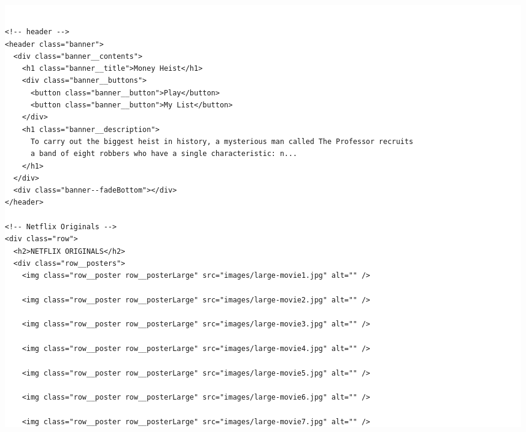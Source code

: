 <!DOCTYPE html>
<html lang="en">
  <head>
    <meta charset="UTF-8" />
    <meta http-equiv="X-UA-Compatible" content="IE=edge" />
    <meta name="viewport" content="width=device-width, initial-scale=1.0" />
    <title>Netflix Clone</title>
    <link rel="stylesheet" href="style.css" />
  </head>
  <body>
    <!-- nav -->
    <div id="nav" class="nav">
      <img class="nav__logo" src="images/netflix-logo.png" alt="" />
      <img class="nav__avatar" src="images/netflix-avatar.png" alt="" />
    </div>

    <!-- header -->
    <header class="banner">
      <div class="banner__contents">
        <h1 class="banner__title">Money Heist</h1>
        <div class="banner__buttons">
          <button class="banner__button">Play</button>
          <button class="banner__button">My List</button>
        </div>
        <h1 class="banner__description">
          To carry out the biggest heist in history, a mysterious man called The Professor recruits
          a band of eight robbers who have a single characteristic: n...
        </h1>
      </div>
      <div class="banner--fadeBottom"></div>
    </header>

    <!-- Netflix Originals -->
    <div class="row">
      <h2>NETFLIX ORIGINALS</h2>
      <div class="row__posters">
        <img class="row__poster row__posterLarge" src="images/large-movie1.jpg" alt="" />

        <img class="row__poster row__posterLarge" src="images/large-movie2.jpg" alt="" />

        <img class="row__poster row__posterLarge" src="images/large-movie3.jpg" alt="" />

        <img class="row__poster row__posterLarge" src="images/large-movie4.jpg" alt="" />

        <img class="row__poster row__posterLarge" src="images/large-movie5.jpg" alt="" />

        <img class="row__poster row__posterLarge" src="images/large-movie6.jpg" alt="" />

        <img class="row__poster row__posterLarge" src="images/large-movie7.jpg" alt="" />
